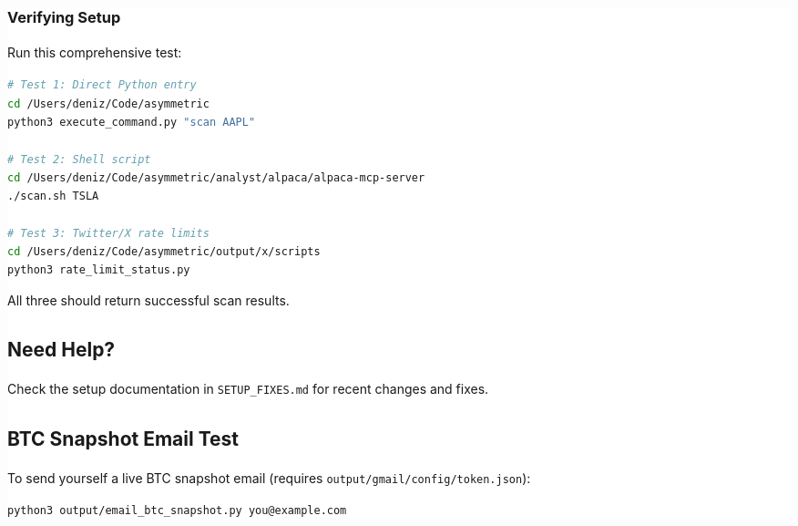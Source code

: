 ### Verifying Setup

Run this comprehensive test:

```bash
# Test 1: Direct Python entry
cd /Users/deniz/Code/asymmetric
python3 execute_command.py "scan AAPL"

# Test 2: Shell script
cd /Users/deniz/Code/asymmetric/analyst/alpaca/alpaca-mcp-server
./scan.sh TSLA

# Test 3: Twitter/X rate limits
cd /Users/deniz/Code/asymmetric/output/x/scripts
python3 rate_limit_status.py
```

All three should return successful scan results.

## Need Help?

Check the setup documentation in `SETUP_FIXES.md` for recent changes and fixes.

## BTC Snapshot Email Test

To send yourself a live BTC snapshot email (requires `output/gmail/config/token.json`):

```bash
python3 output/email_btc_snapshot.py you@example.com
```

